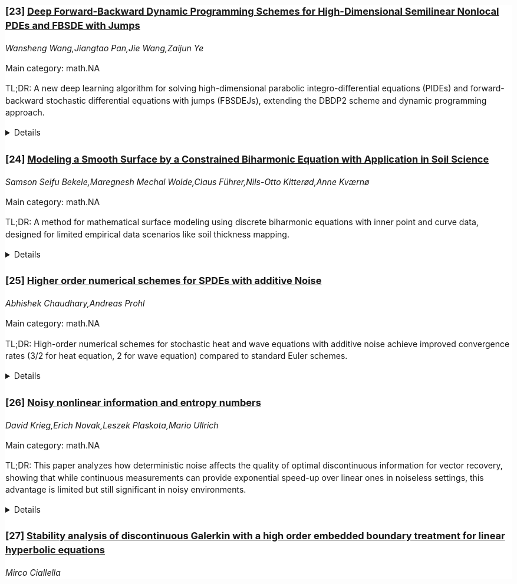 
### [23] [Deep Forward-Backward Dynamic Programming Schemes for High-Dimensional Semilinear Nonlocal PDEs and FBSDE with Jumps](https://arxiv.org/abs/2510.23091)
*Wansheng Wang,Jiangtao Pan,Jie Wang,Zaijun Ye*

Main category: math.NA

TL;DR: A new deep learning algorithm for solving high-dimensional parabolic integro-differential equations (PIDEs) and forward-backward stochastic differential equations with jumps (FBSDEJs), extending the DBDP2 scheme and dynamic programming approach.


<details><summary>Details</summary></details>


### [24] [Modeling a Smooth Surface by a Constrained Biharmonic Equation with Application in Soil Science](https://arxiv.org/abs/2510.23195)
*Samson Seifu Bekele,Maregnesh Mechal Wolde,Claus Führer,Nils-Otto Kitterød,Anne Kværnø*

Main category: math.NA

TL;DR: A method for mathematical surface modeling using discrete biharmonic equations with inner point and curve data, designed for limited empirical data scenarios like soil thickness mapping.


<details><summary>Details</summary></details>


### [25] [Higher order numerical schemes for SPDEs with additive Noise](https://arxiv.org/abs/2510.23210)
*Abhishek Chaudhary,Andreas Prohl*

Main category: math.NA

TL;DR: High-order numerical schemes for stochastic heat and wave equations with additive noise achieve improved convergence rates (3/2 for heat equation, 2 for wave equation) compared to standard Euler schemes.


<details><summary>Details</summary></details>


### [26] [Noisy nonlinear information and entropy numbers](https://arxiv.org/abs/2510.23213)
*David Krieg,Erich Novak,Leszek Plaskota,Mario Ullrich*

Main category: math.NA

TL;DR: This paper analyzes how deterministic noise affects the quality of optimal discontinuous information for vector recovery, showing that while continuous measurements can provide exponential speed-up over linear ones in noiseless settings, this advantage is limited but still significant in noisy environments.


<details><summary>Details</summary></details>


### [27] [Stability analysis of discontinuous Galerkin with a high order embedded boundary treatment for linear hyperbolic equations](https://arxiv.org/abs/2510.23231)
*Mirco Ciallella*
